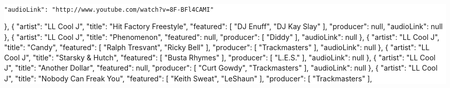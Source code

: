     "audioLink": "http://www.youtube.com/watch?v=8F-BFl4CAMI"
  },
  {
    "artist": "LL Cool J",
    "title": "Hit Factory Freestyle",
    "featured": [
      "DJ Enuff",
      "DJ Kay Slay"
    ],
    "producer": null,
    "audioLink": null
  },
  {
    "artist": "LL Cool J",
    "title": "Phenomenon",
    "featured": null,
    "producer": [
      "Diddy"
    ],
    "audioLink": null
  },
  {
    "artist": "LL Cool J",
    "title": "Candy",
    "featured": [
      "Ralph Tresvant",
      "Ricky Bell"
    ],
    "producer": [
      "Trackmasters"
    ],
    "audioLink": null
  },
  {
    "artist": "LL Cool J",
    "title": "Starsky & Hutch",
    "featured": [
      "Busta Rhymes"
    ],
    "producer": [
      "L.E.S."
    ],
    "audioLink": null
  },
  {
    "artist": "LL Cool J",
    "title": "Another Dollar",
    "featured": null,
    "producer": [
      "Curt Gowdy",
      "Trackmasters"
    ],
    "audioLink": null
  },
  {
    "artist": "LL Cool J",
    "title": "Nobody Can Freak You",
    "featured": [
      "Keith Sweat",
      "LeShaun"
    ],
    "producer": [
      "Trackmasters"
    ],